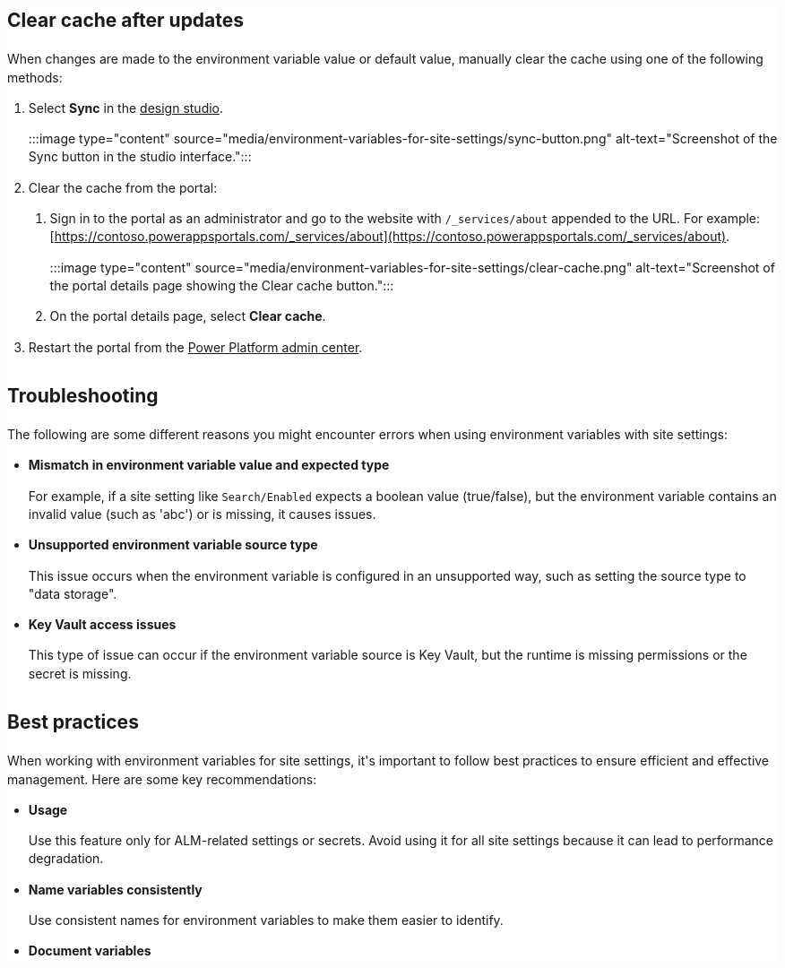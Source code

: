 ## Clear cache after updates

 When changes are made to the environment variable value or default value, manually clear the cache using one of the following methods:

1. Select **Sync** in the [design studio](../getting-started/use-design-studio.md).

    :::image type="content" source="media/environment-variables-for-site-settings/sync-button.png" alt-text="Screenshot of the Sync button in the studio interface.":::

1. Clear the cache from the portal:
    1. Sign in to the portal as an administrator and go to the website with `/_services/about` appended to the URL. For example: [https://contoso.powerappsportals.com/_services/about](https://contoso.powerappsportals.com/_services/about).

         :::image type="content" source="media/environment-variables-for-site-settings/clear-cache.png" alt-text="Screenshot of the portal details page showing the Clear cache button.":::

    1. On the portal details page, select **Clear cache**.
  
1. Restart the portal from the [Power Platform admin center](https://admin.powerplatform.microsoft.com/).

## Troubleshooting

The following are some different reasons you might encounter errors when using environment variables with site settings:

- **Mismatch in environment variable value and expected type**

    For example, if a site setting like `Search/Enabled` expects a boolean value (true/false), but the environment variable contains an invalid value (such as 'abc') or is missing, it causes issues.

- **Unsupported environment variable source type**

    This issue occurs when the environment variable is configured in an unsupported way, such as setting the source type to "data storage".

- **Key Vault access issues**

    This type of issue can occur if the environment variable source is Key Vault, but the runtime is missing permissions or the secret is missing.

## Best practices

When working with environment variables for site settings, it's important to follow best practices to ensure efficient and effective management. Here are some key recommendations:

- **Usage**

    Use this feature only for ALM-related settings or secrets. Avoid using it for all site settings because it can lead to performance degradation.

- **Name variables consistently**

    Use consistent names for environment variables to make them easier to identify.

- **Document variables**
